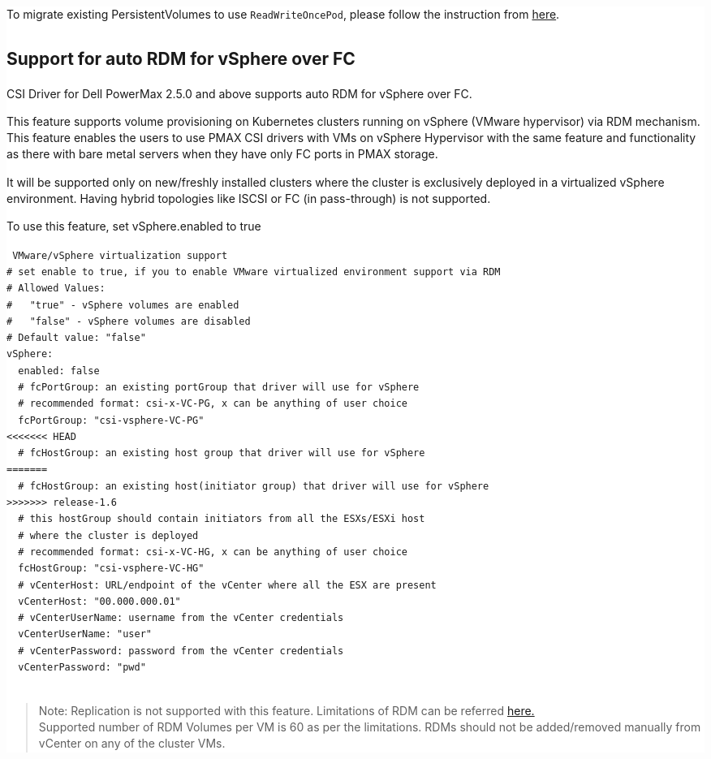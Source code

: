 To migrate existing PersistentVolumes to use `ReadWriteOncePod`, please follow the instruction from [here](https://kubernetes.io/blog/2021/09/13/read-write-once-pod-access-mode-alpha/#migrating-existing-persistentvolumes).
  
## Support for auto RDM for vSphere over FC
  
CSI Driver for Dell PowerMax 2.5.0 and above supports auto RDM for vSphere over FC.

This feature supports volume provisioning on Kubernetes clusters running on vSphere (VMware hypervisor) via RDM mechanism. This feature enables the users to use PMAX CSI drivers with VMs on vSphere Hypervisor with the same feature and functionality as there with bare metal servers when they have only FC ports in PMAX storage.

It will be supported only on new/freshly installed clusters where the cluster is exclusively deployed in a virtualized vSphere environment. Having hybrid topologies like ISCSI or FC (in pass-through) is not supported.  

To use this feature, set vSphere.enabled to true
  
```
 VMware/vSphere virtualization support
# set enable to true, if you to enable VMware virtualized environment support via RDM
# Allowed Values:
#   "true" - vSphere volumes are enabled
#   "false" - vSphere volumes are disabled
# Default value: "false"
vSphere:
  enabled: false
  # fcPortGroup: an existing portGroup that driver will use for vSphere
  # recommended format: csi-x-VC-PG, x can be anything of user choice
  fcPortGroup: "csi-vsphere-VC-PG"
<<<<<<< HEAD
  # fcHostGroup: an existing host group that driver will use for vSphere
=======
  # fcHostGroup: an existing host(initiator group) that driver will use for vSphere
>>>>>>> release-1.6
  # this hostGroup should contain initiators from all the ESXs/ESXi host
  # where the cluster is deployed
  # recommended format: csi-x-VC-HG, x can be anything of user choice
  fcHostGroup: "csi-vsphere-VC-HG"
  # vCenterHost: URL/endpoint of the vCenter where all the ESX are present
  vCenterHost: "00.000.000.01"
  # vCenterUserName: username from the vCenter credentials
  vCenterUserName: "user"
  # vCenterPassword: password from the vCenter credentials
  vCenterPassword: "pwd"
  
```
  
>Note: Replication is not supported with this feature.
>Limitations of RDM can be referred [here.](https://configmax.esp.vmware.com/home)  
>Supported number of RDM Volumes per VM is 60 as per the limitations.
>RDMs should not be added/removed manually from vCenter on any of the cluster VMs.   
